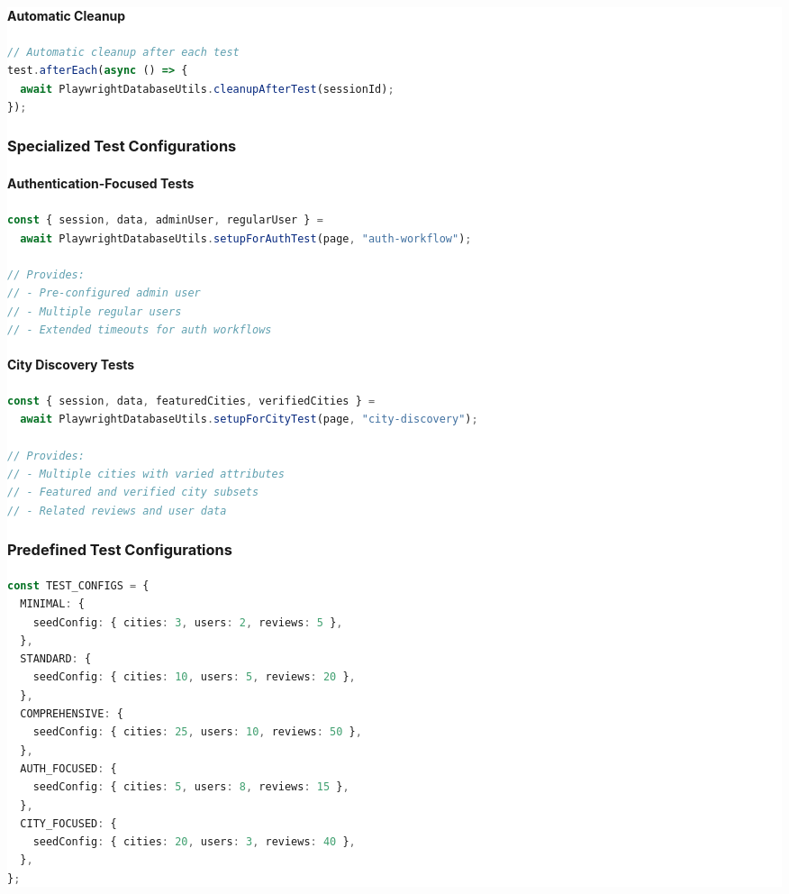 #### **Automatic Cleanup**

```typescript
// Automatic cleanup after each test
test.afterEach(async () => {
  await PlaywrightDatabaseUtils.cleanupAfterTest(sessionId);
});
```

### **Specialized Test Configurations**

#### **Authentication-Focused Tests**

```typescript
const { session, data, adminUser, regularUser } =
  await PlaywrightDatabaseUtils.setupForAuthTest(page, "auth-workflow");

// Provides:
// - Pre-configured admin user
// - Multiple regular users
// - Extended timeouts for auth workflows
```

#### **City Discovery Tests**

```typescript
const { session, data, featuredCities, verifiedCities } =
  await PlaywrightDatabaseUtils.setupForCityTest(page, "city-discovery");

// Provides:
// - Multiple cities with varied attributes
// - Featured and verified city subsets
// - Related reviews and user data
```

### **Predefined Test Configurations**

```typescript
const TEST_CONFIGS = {
  MINIMAL: {
    seedConfig: { cities: 3, users: 2, reviews: 5 },
  },
  STANDARD: {
    seedConfig: { cities: 10, users: 5, reviews: 20 },
  },
  COMPREHENSIVE: {
    seedConfig: { cities: 25, users: 10, reviews: 50 },
  },
  AUTH_FOCUSED: {
    seedConfig: { cities: 5, users: 8, reviews: 15 },
  },
  CITY_FOCUSED: {
    seedConfig: { cities: 20, users: 3, reviews: 40 },
  },
};
```
